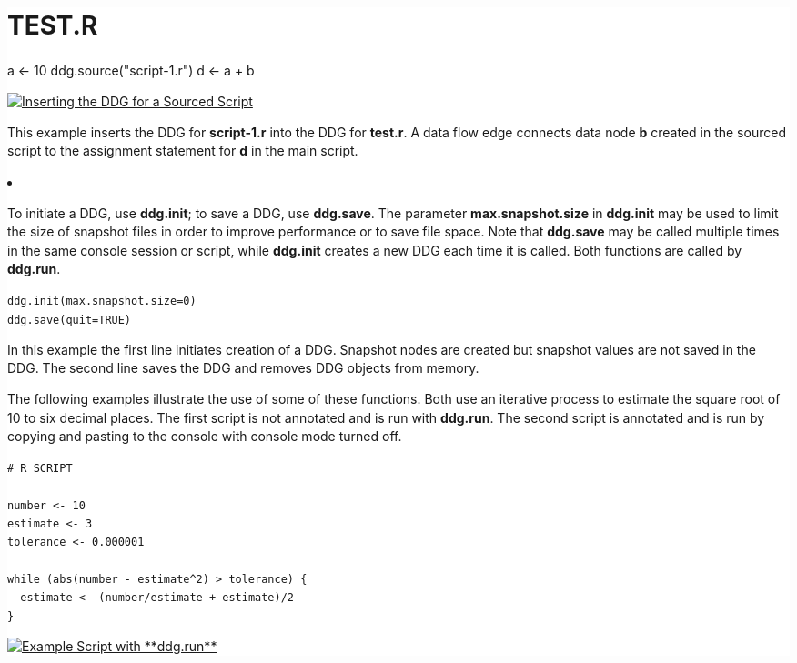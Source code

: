 # TEST.R

a &lt;- 10
ddg.source("script-1.r")
d &lt;- a + b
</code></pre>

<p><a href="/blernermhc/RDataTracker/blob/master/vignettes/UsingRDataTracker-img/UsingRDataTracker-source.jpg?raw=TRUE" target="_blank"><img src="/blernermhc/RDataTracker/raw/master/vignettes/UsingRDataTracker-img/UsingRDataTracker-source.jpg?raw=TRUE" alt="Inserting the DDG for a Sourced
Script" style="max-width:100%;"></a></p>

<p>This example inserts the DDG for <strong>script-1.r</strong> into the DDG for
<strong>test.r</strong>. A data flow edge connects data node <strong>b</strong> created in the
sourced script to the assignment statement for <strong>d</strong> in the main
script.</p>
</li>
<li>
<p>To initiate a DDG, use <strong>ddg.init</strong>; to save a DDG, use
<strong>ddg.save</strong>. The parameter <strong>max.snapshot.size</strong> in <strong>ddg.init</strong>
may be used to limit the size of snapshot files in order to improve
performance or to save file space. Note that <strong>ddg.save</strong> may be
called multiple times in the same console session or script, while
<strong>ddg.init</strong> creates a new DDG each time it is called. Both
functions are called by <strong>ddg.run</strong>.</p>

<pre><code>ddg.init(max.snapshot.size=0)
ddg.save(quit=TRUE)
</code></pre>

<p>In this example the first line initiates creation of a DDG. Snapshot
nodes are created but snapshot values are not saved in the DDG. The
second line saves the DDG and removes DDG objects from memory.</p>
</li>
</ol>

<p>The following examples illustrate the use of some of these functions.
Both use an iterative process to estimate the square root of 10 to six
decimal places. The first script is not annotated and is run with
<strong>ddg.run</strong>. The second script is annotated and is run by copying and
pasting to the console with console mode turned off.</p>

<pre><code># R SCRIPT

number &lt;- 10
estimate &lt;- 3
tolerance &lt;- 0.000001

while (abs(number - estimate^2) &gt; tolerance) {
  estimate &lt;- (number/estimate + estimate)/2
}
</code></pre>

<p><a href="/blernermhc/RDataTracker/blob/master/vignettes/UsingRDataTracker-img/UsingRDataTracker-sqrroot1.jpg?raw=TRUE" target="_blank"><img src="/blernermhc/RDataTracker/raw/master/vignettes/UsingRDataTracker-img/UsingRDataTracker-sqrroot1.jpg?raw=TRUE" alt="Example Script with
**ddg.run**" style="max-width:100%;"></a></p>
